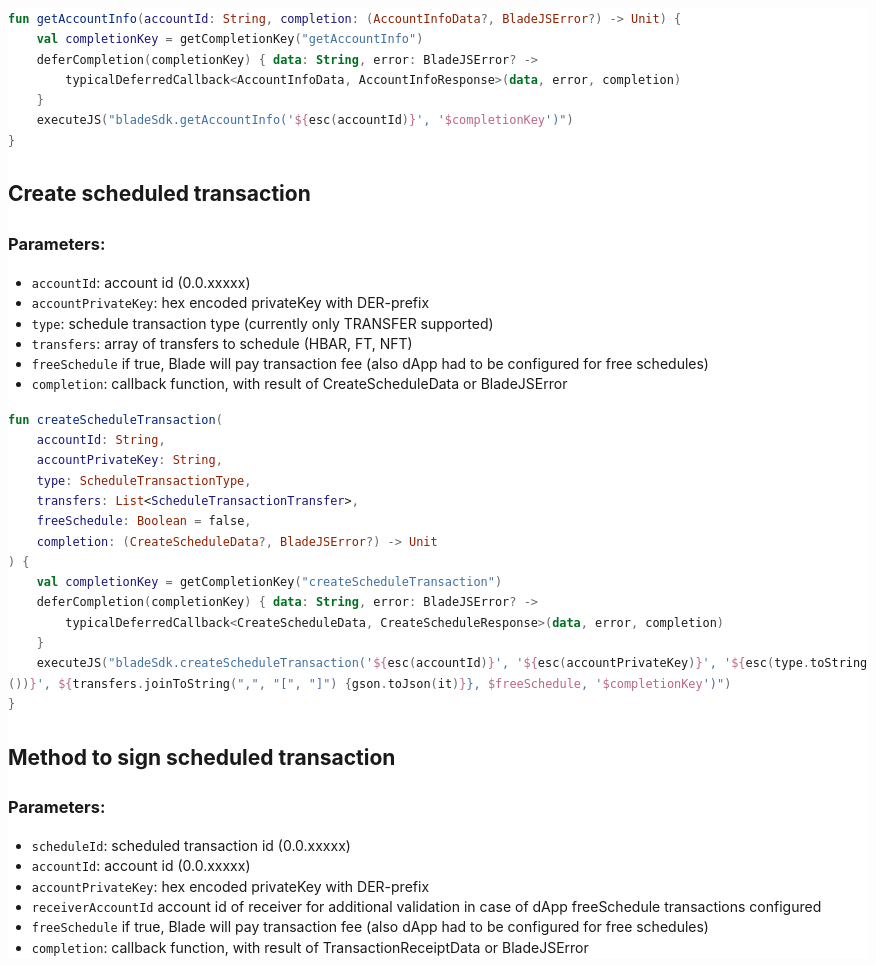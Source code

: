 ```kotlin
fun getAccountInfo(accountId: String, completion: (AccountInfoData?, BladeJSError?) -> Unit) {
    val completionKey = getCompletionKey("getAccountInfo")
    deferCompletion(completionKey) { data: String, error: BladeJSError? ->
        typicalDeferredCallback<AccountInfoData, AccountInfoResponse>(data, error, completion)
    }
    executeJS("bladeSdk.getAccountInfo('${esc(accountId)}', '$completionKey')")
}
```

## Create scheduled transaction

### Parameters:

 * `accountId`: account id (0.0.xxxxx)
 * `accountPrivateKey`: hex encoded privateKey with DER-prefix
 * `type`: schedule transaction type (currently only TRANSFER supported)
 * `transfers`: array of transfers to schedule (HBAR, FT, NFT)
 * `freeSchedule` if true, Blade will pay transaction fee (also dApp had to be configured for free schedules)
 * `completion`: callback function, with result of CreateScheduleData or BladeJSError


```kotlin
fun createScheduleTransaction(
    accountId: String,
    accountPrivateKey: String,
    type: ScheduleTransactionType,
    transfers: List<ScheduleTransactionTransfer>,
    freeSchedule: Boolean = false,
    completion: (CreateScheduleData?, BladeJSError?) -> Unit
) {
    val completionKey = getCompletionKey("createScheduleTransaction")
    deferCompletion(completionKey) { data: String, error: BladeJSError? ->
        typicalDeferredCallback<CreateScheduleData, CreateScheduleResponse>(data, error, completion)
    }
    executeJS("bladeSdk.createScheduleTransaction('${esc(accountId)}', '${esc(accountPrivateKey)}', '${esc(type.toString())}', ${transfers.joinToString(",", "[", "]") {gson.toJson(it)}}, $freeSchedule, '$completionKey')")
}
```

## Method to sign scheduled transaction

### Parameters:

 * `scheduleId`: scheduled transaction id (0.0.xxxxx)
 * `accountId`: account id (0.0.xxxxx)
 * `accountPrivateKey`: hex encoded privateKey with DER-prefix
 * `receiverAccountId` account id of receiver for additional validation in case of dApp freeSchedule transactions configured
 * `freeSchedule` if true, Blade will pay transaction fee (also dApp had to be configured for free schedules)
 * `completion`: callback function, with result of TransactionReceiptData or BladeJSError
     